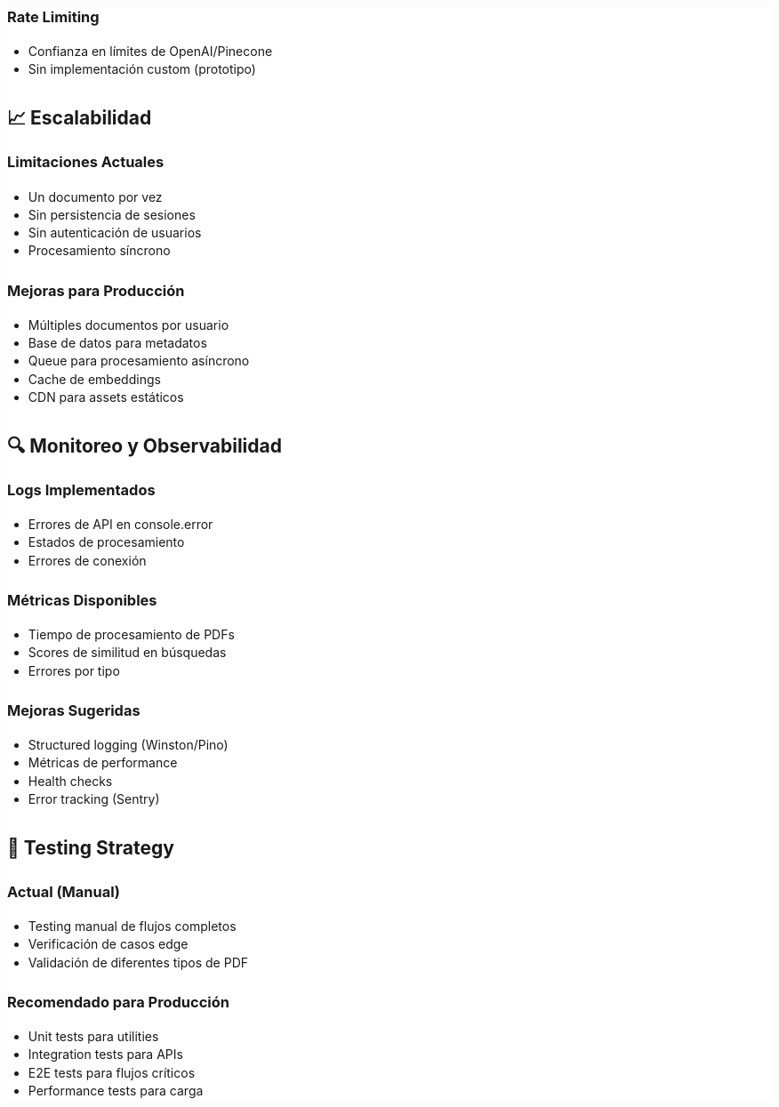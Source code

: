 ### Rate Limiting

- Confianza en límites de OpenAI/Pinecone
- Sin implementación custom (prototipo)

## 📈 Escalabilidad

### Limitaciones Actuales

- Un documento por vez
- Sin persistencia de sesiones
- Sin autenticación de usuarios
- Procesamiento síncrono

### Mejoras para Producción

- Múltiples documentos por usuario
- Base de datos para metadatos
- Queue para procesamiento asíncrono
- Cache de embeddings
- CDN para assets estáticos

## 🔍 Monitoreo y Observabilidad

### Logs Implementados

- Errores de API en console.error
- Estados de procesamiento
- Errores de conexión

### Métricas Disponibles

- Tiempo de procesamiento de PDFs
- Scores de similitud en búsquedas
- Errores por tipo

### Mejoras Sugeridas

- Structured logging (Winston/Pino)
- Métricas de performance
- Health checks
- Error tracking (Sentry)

## 🧪 Testing Strategy

### Actual (Manual)

- Testing manual de flujos completos
- Verificación de casos edge
- Validación de diferentes tipos de PDF

### Recomendado para Producción

- Unit tests para utilities
- Integration tests para APIs
- E2E tests para flujos críticos
- Performance tests para carga
